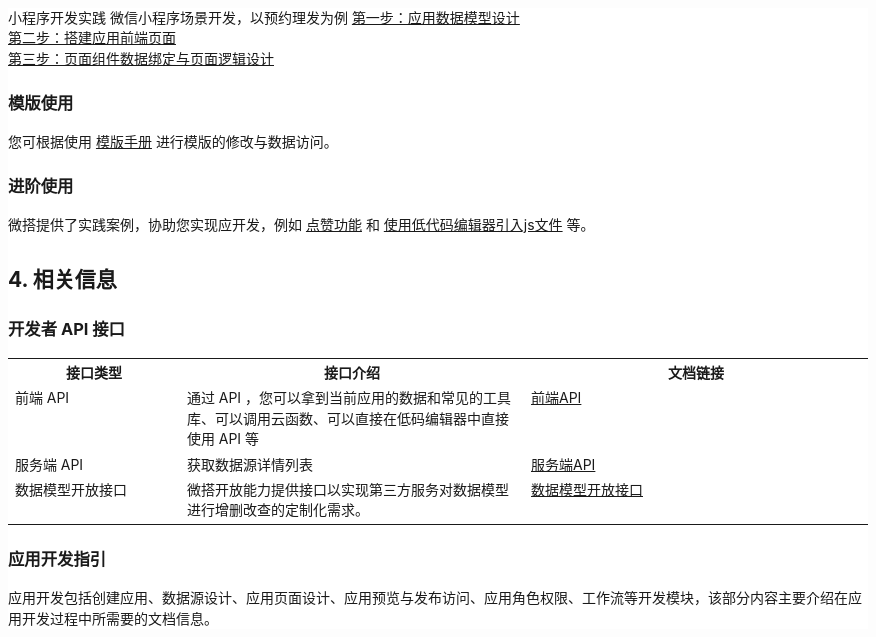 </td>
</tr>
<tr>
<td>小程序开发实践</td>
<td>微信小程序场景开发，以预约理发为例</td>
<td><a href="https://cloud.tencent.com/document/product/1301/69001">第一步：应用数据模型设计</a><br>
<a href="https://cloud.tencent.com/document/product/1301/69002">第二步：搭建应用前端页面</a><br>
<a href="https://cloud.tencent.com/document/product/1301/69003">第三步：页面组件数据绑定与页面逻辑设计</a><br>
</td>
</tr>
</table>






### 模版使用

您可根据使用 [模版手册](https://cloud.tencent.com/document/product/1301/67035) 进行模版的修改与数据访问。

### 进阶使用

微搭提供了实践案例，协助您实现应开发，例如 [点赞功能](https://cloud.tencent.com/document/product/1301/65672) 和 [使用低代码编辑器引入js文件](https://cloud.tencent.com/document/product/1301/71506)
等。

## 4. 相关信息
### 开发者 API 接口


<table>
<tr>
<th width="5%">接口类型</th>
<th width="10%">接口介绍</th>
<th width="10%">文档链接</th>
</tr>
<td>前端 API</td>
<td>通过 API ，您可以拿到当前应用的数据和常见的工具库、可以调用云函数、可以直接在低码编辑器中直接使用 API 等</td>
<td><a href="https://cloud.tencent.com/document/product/1301/56700">前端API</a></td>
</tr>
<td>服务端 API</td>
<td>获取数据源详情列表</td>
<td><a href="https://cloud.tencent.com/document/product/1301/68887">服务端API</a><br></td>
</tr>
<td>数据模型开放接口</td>
<td>微搭开放能力提供接口以实现第三方服务对数据模型进行增删改查的定制化需求。</td>
<td><a href="https://cloud.tencent.com/document/product/1301/70924">数据模型开放接口</a><br>
</td>
</tr>
</table>

### 应用开发指引
应用开发包括创建应用、数据源设计、应用页面设计、应用预览与发布访问、应用角色权限、工作流等开发模块，该部分内容主要介绍在应用开发过程中所需要的文档信息。

